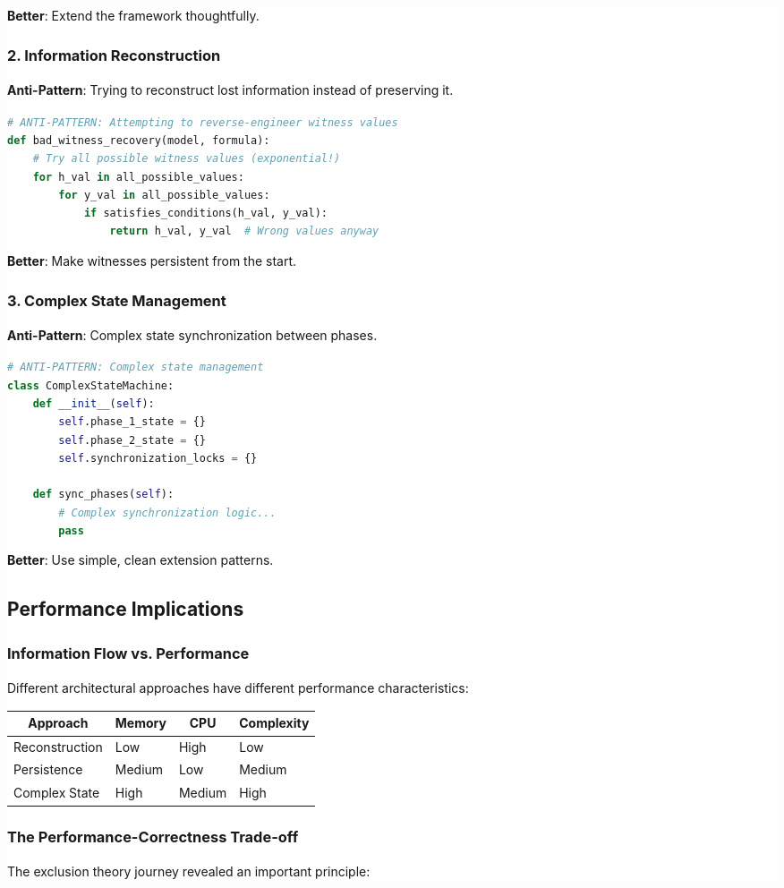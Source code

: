 **Better**: Extend the framework thoughtfully.

### 2. Information Reconstruction

**Anti-Pattern**: Trying to reconstruct lost information instead of preserving it.

```python
# ANTI-PATTERN: Attempting to reverse-engineer witness values
def bad_witness_recovery(model, formula):
    # Try all possible witness values (exponential!)
    for h_val in all_possible_values:
        for y_val in all_possible_values:
            if satisfies_conditions(h_val, y_val):
                return h_val, y_val  # Wrong values anyway
```

**Better**: Make witnesses persistent from the start.

### 3. Complex State Management

**Anti-Pattern**: Complex state synchronization between phases.

```python
# ANTI-PATTERN: Complex state management
class ComplexStateMachine:
    def __init__(self):
        self.phase_1_state = {}
        self.phase_2_state = {}
        self.synchronization_locks = {}
        
    def sync_phases(self):
        # Complex synchronization logic...
        pass
```

**Better**: Use simple, clean extension patterns.

## Performance Implications

### Information Flow vs. Performance

Different architectural approaches have different performance characteristics:

| Approach | Memory | CPU | Complexity |
|----------|---------|-----|------------|
| Reconstruction | Low | High | Low |
| Persistence | Medium | Low | Medium |
| Complex State | High | Medium | High |

### The Performance-Correctness Trade-off

The exclusion theory journey revealed an important principle:
